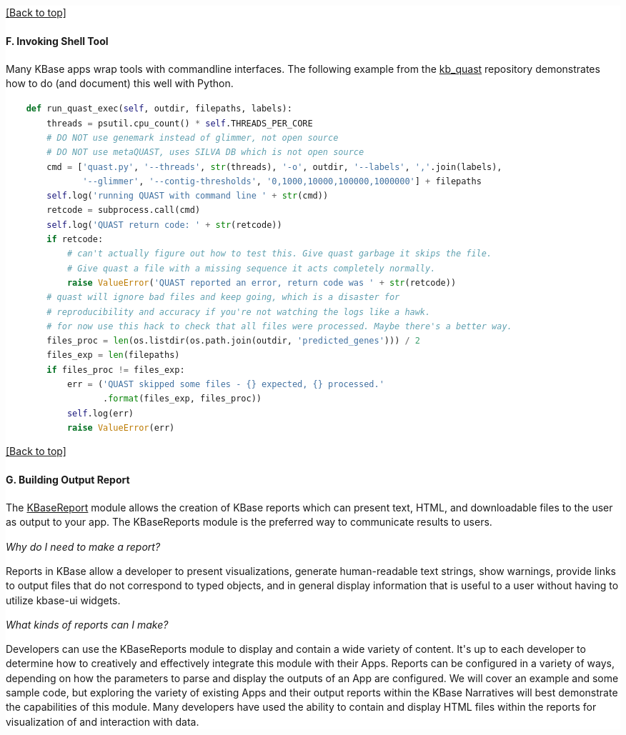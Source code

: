 [\[Back to top\]](#top)

#### <A NAME="impl-shell-tool"></A>F. Invoking Shell Tool

Many KBase apps wrap tools with commandline interfaces. The following example from the [kb_quast](https://github.com/kbaseapps/kb_quast) 
repository demonstrates how to do (and document) this well with Python.

```python
    def run_quast_exec(self, outdir, filepaths, labels):
        threads = psutil.cpu_count() * self.THREADS_PER_CORE
        # DO NOT use genemark instead of glimmer, not open source
        # DO NOT use metaQUAST, uses SILVA DB which is not open source
        cmd = ['quast.py', '--threads', str(threads), '-o', outdir, '--labels', ','.join(labels),
               '--glimmer', '--contig-thresholds', '0,1000,10000,100000,1000000'] + filepaths
        self.log('running QUAST with command line ' + str(cmd))
        retcode = subprocess.call(cmd)
        self.log('QUAST return code: ' + str(retcode))
        if retcode:
            # can't actually figure out how to test this. Give quast garbage it skips the file.
            # Give quast a file with a missing sequence it acts completely normally.
            raise ValueError('QUAST reported an error, return code was ' + str(retcode))
        # quast will ignore bad files and keep going, which is a disaster for
        # reproducibility and accuracy if you're not watching the logs like a hawk.
        # for now use this hack to check that all files were processed. Maybe there's a better way.
        files_proc = len(os.listdir(os.path.join(outdir, 'predicted_genes'))) / 2
        files_exp = len(filepaths)
        if files_proc != files_exp:
            err = ('QUAST skipped some files - {} expected, {} processed.'
                   .format(files_exp, files_proc))
            self.log(err)
            raise ValueError(err)
 ```

[\[Back to top\]](#top)

#### <A NAME="impl-report"></A>G. Building Output Report

The [KBaseReport](https://appdev.kbase.us/#catalog/modules/KBaseReport) module allows the creation of KBase reports which can present text, HTML, and downloadable files to the user as output to your app. The KBaseReports module is the preferred way to communicate results to users.

*Why do I need to make a report?*

Reports in KBase allow a developer to present visualizations, generate human-readable text strings, show warnings, provide links to output files that do not correspond to typed objects, and in general display information that is useful to a user without having to utilize kbase-ui widgets. 

*What kinds of reports can I make?*

Developers can use the KBaseReports module to display and contain a wide variety of content. It's up to each developer to determine how to creatively and effectively integrate this module with their Apps. Reports can be configured in a variety of ways, depending on how the parameters to parse and display the outputs of an App are configured. We will cover an example and some sample code, but exploring the variety of existing Apps and their output reports within the KBase Narratives will best demonstrate the capabilities of this module. Many developers have used the ability to contain and display HTML files within the reports for visualization of and interaction with data. 

